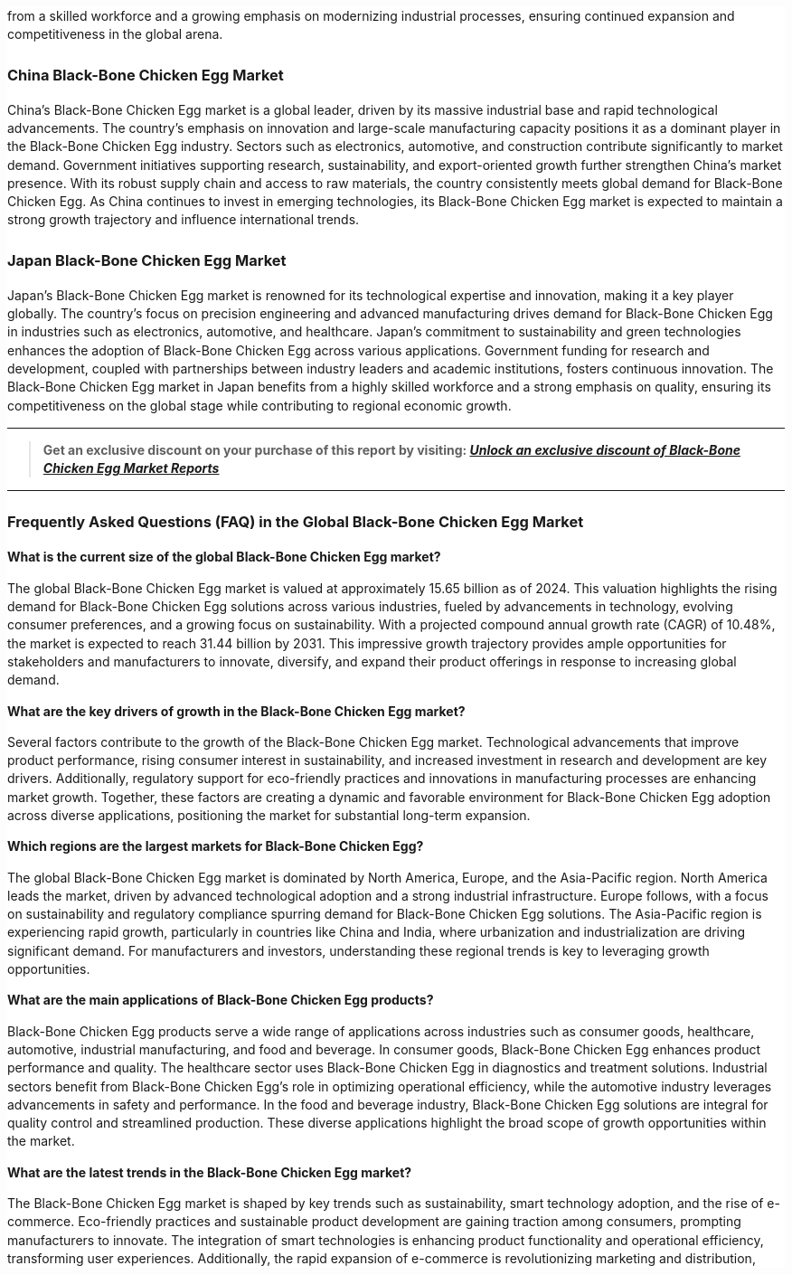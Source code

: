 from a skilled workforce and a growing emphasis on modernizing industrial processes, ensuring continued expansion and competitiveness in the global arena.</p><h3>China Black-Bone Chicken Egg Market</h3><p>China&rsquo;s Black-Bone Chicken Egg market is a global leader, driven by its massive industrial base and rapid technological advancements. The country&rsquo;s emphasis on innovation and large-scale manufacturing capacity positions it as a dominant player in the Black-Bone Chicken Egg industry. Sectors such as electronics, automotive, and construction contribute significantly to market demand. Government initiatives supporting research, sustainability, and export-oriented growth further strengthen China&rsquo;s market presence. With its robust supply chain and access to raw materials, the country consistently meets global demand for Black-Bone Chicken Egg. As China continues to invest in emerging technologies, its Black-Bone Chicken Egg market is expected to maintain a strong growth trajectory and influence international trends.</p><h3>Japan Black-Bone Chicken Egg Market</h3><p>Japan&rsquo;s Black-Bone Chicken Egg market is renowned for its technological expertise and innovation, making it a key player globally. The country&rsquo;s focus on precision engineering and advanced manufacturing drives demand for Black-Bone Chicken Egg in industries such as electronics, automotive, and healthcare. Japan&rsquo;s commitment to sustainability and green technologies enhances the adoption of Black-Bone Chicken Egg across various applications. Government funding for research and development, coupled with partnerships between industry leaders and academic institutions, fosters continuous innovation. The Black-Bone Chicken Egg market in Japan benefits from a highly skilled workforce and a strong emphasis on quality, ensuring its competitiveness on the global stage while contributing to regional economic growth.</p><hr /><blockquote><p><strong>Get an exclusive discount on your purchase of this report by visiting: <em><a href="://marketresearchpulse.com/ask-for-discount/112789?utm_source=Github&amp;utm_medium=0116">Unlock an exclusive discount of Black-Bone Chicken Egg Market Reports</a></em>&nbsp;</strong></p></blockquote><hr /><h3>Frequently Asked Questions (FAQ) in the Global Black-Bone Chicken Egg Market</h3><p><strong>What is the current size of the global Black-Bone Chicken Egg market?</strong></p><p>The global Black-Bone Chicken Egg market is valued at approximately 15.65 billion as of 2024. This valuation highlights the rising demand for Black-Bone Chicken Egg solutions across various industries, fueled by advancements in technology, evolving consumer preferences, and a growing focus on sustainability. With a projected compound annual growth rate (CAGR) of 10.48%, the market is expected to reach 31.44 billion by 2031. This impressive growth trajectory provides ample opportunities for stakeholders and manufacturers to innovate, diversify, and expand their product offerings in response to increasing global demand.</p><p><strong>What are the key drivers of growth in the Black-Bone Chicken Egg market?</strong></p><p>Several factors contribute to the growth of the Black-Bone Chicken Egg market. Technological advancements that improve product performance, rising consumer interest in sustainability, and increased investment in research and development are key drivers. Additionally, regulatory support for eco-friendly practices and innovations in manufacturing processes are enhancing market growth. Together, these factors are creating a dynamic and favorable environment for Black-Bone Chicken Egg adoption across diverse applications, positioning the market for substantial long-term expansion.</p><p><strong>Which regions are the largest markets for Black-Bone Chicken Egg?</strong></p><p>The global Black-Bone Chicken Egg market is dominated by North America, Europe, and the Asia-Pacific region. North America leads the market, driven by advanced technological adoption and a strong industrial infrastructure. Europe follows, with a focus on sustainability and regulatory compliance spurring demand for Black-Bone Chicken Egg solutions. The Asia-Pacific region is experiencing rapid growth, particularly in countries like China and India, where urbanization and industrialization are driving significant demand. For manufacturers and investors, understanding these regional trends is key to leveraging growth opportunities.</p><p><strong>What are the main applications of Black-Bone Chicken Egg products?</strong></p><p>Black-Bone Chicken Egg products serve a wide range of applications across industries such as consumer goods, healthcare, automotive, industrial manufacturing, and food and beverage. In consumer goods, Black-Bone Chicken Egg enhances product performance and quality. The healthcare sector uses Black-Bone Chicken Egg in diagnostics and treatment solutions. Industrial sectors benefit from Black-Bone Chicken Egg&rsquo;s role in optimizing operational efficiency, while the automotive industry leverages advancements in safety and performance. In the food and beverage industry, Black-Bone Chicken Egg solutions are integral for quality control and streamlined production. These diverse applications highlight the broad scope of growth opportunities within the market.</p><p><strong>What are the latest trends in the Black-Bone Chicken Egg market?</strong></p><p>The Black-Bone Chicken Egg market is shaped by key trends such as sustainability, smart technology adoption, and the rise of e-commerce. Eco-friendly practices and sustainable product development are gaining traction among consumers, prompting manufacturers to innovate. The integration of smart technologies is enhancing product functionality and operational efficiency, transforming user experiences. Additionally, the rapid expansion of e-commerce is revolutionizing marketing and distribution,